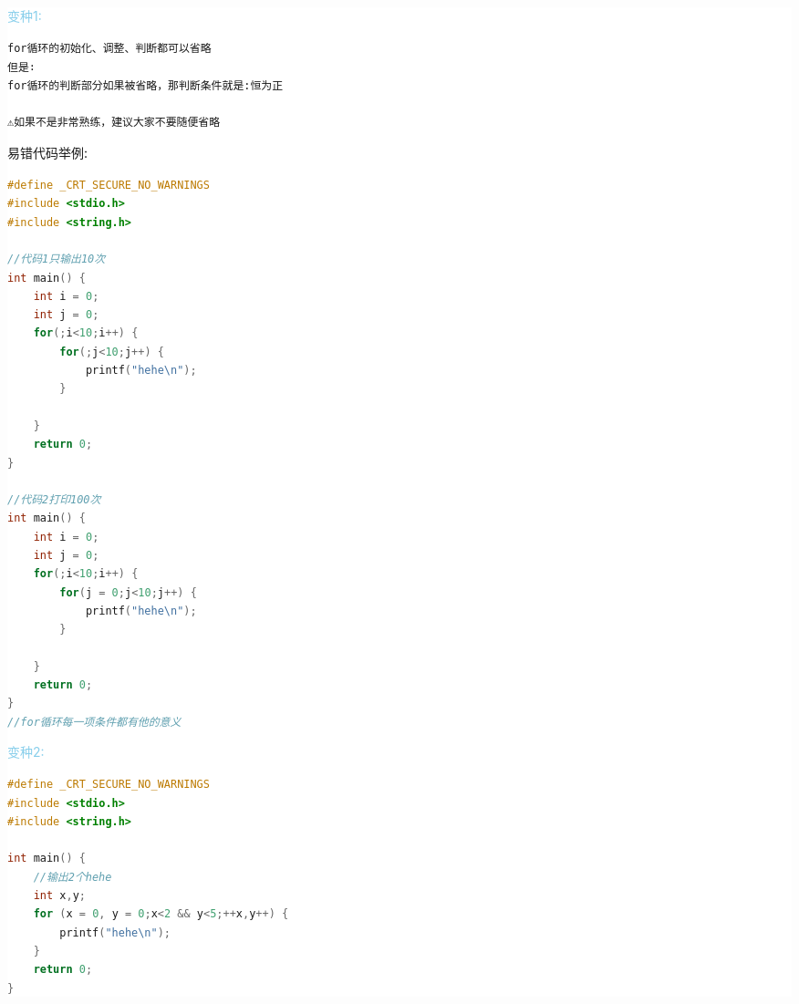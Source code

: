 <font style="color:skyblue;">变种1:</font>

```html
for循环的初始化、调整、判断都可以省略
但是∶
for循环的判断部分如果被省略，那判断条件就是:恒为正

⚠️如果不是非常熟练，建议大家不要随便省略
```

易错代码举例:

```c
#define _CRT_SECURE_NO_WARNINGS 
#include <stdio.h>
#include <string.h>

//代码1只输出10次
int main() {
	int i = 0;
	int j = 0;
	for(;i<10;i++) {
		for(;j<10;j++) {
			printf("hehe\n");
		}

	}
	return 0;
}

//代码2打印100次
int main() {
	int i = 0;
	int j = 0;
	for(;i<10;i++) {
		for(j = 0;j<10;j++) {
			printf("hehe\n");
		}

	}
	return 0;
}
//for循环每一项条件都有他的意义
```

<font style="color:skyblue;">变种2:</font>

```c
#define _CRT_SECURE_NO_WARNINGS 
#include <stdio.h>
#include <string.h>

int main() {
	//输出2个hehe
	int x,y;
	for (x = 0, y = 0;x<2 && y<5;++x,y++) {
		printf("hehe\n");
	}
	return 0;
}

```
